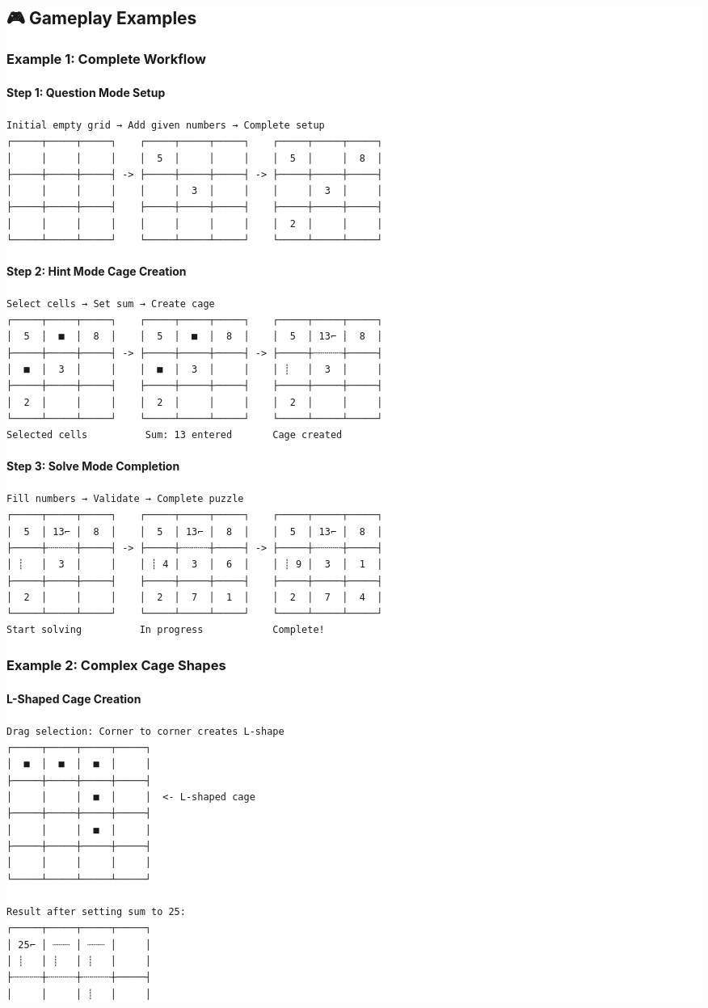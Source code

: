 
## 🎮 **Gameplay Examples**

### **Example 1: Complete Workflow**

#### **Step 1: Question Mode Setup**
```
Initial empty grid → Add given numbers → Complete setup
┌─────┬─────┬─────┐    ┌─────┬─────┬─────┐    ┌─────┬─────┬─────┐
│     │     │     │    │  5  │     │     │    │  5  │     │  8  │
├─────┼─────┼─────┤ -> ├─────┼─────┼─────┤ -> ├─────┼─────┼─────┤
│     │     │     │    │     │  3  │     │    │     │  3  │     │
├─────┼─────┼─────┤    ├─────┼─────┼─────┤    ├─────┼─────┼─────┤
│     │     │     │    │     │     │     │    │  2  │     │     │
└─────┴─────┴─────┘    └─────┴─────┴─────┘    └─────┴─────┴─────┘
```

#### **Step 2: Hint Mode Cage Creation**
```
Select cells → Set sum → Create cage
┌─────┬─────┬─────┐    ┌─────┬─────┬─────┐    ┌─────┬─────┬─────┐
│  5  │  ■  │  8  │    │  5  │  ■  │  8  │    │  5  │ 13⌐ │  8  │
├─────┼─────┼─────┤ -> ├─────┼─────┼─────┤ -> ├─────┼┄┄┄┄┄┼─────┤
│  ■  │  3  │     │    │  ■  │  3  │     │    │ ┊   │  3  │     │
├─────┼─────┼─────┤    ├─────┼─────┼─────┤    ├─────┼─────┼─────┤
│  2  │     │     │    │  2  │     │     │    │  2  │     │     │
└─────┴─────┴─────┘    └─────┴─────┴─────┘    └─────┴─────┴─────┘
Selected cells          Sum: 13 entered       Cage created
```

#### **Step 3: Solve Mode Completion**
```
Fill numbers → Validate → Complete puzzle  
┌─────┬─────┬─────┐    ┌─────┬─────┬─────┐    ┌─────┬─────┬─────┐
│  5  │ 13⌐ │  8  │    │  5  │ 13⌐ │  8  │    │  5  │ 13⌐ │  8  │
├─────┼┄┄┄┄┄┼─────┤ -> ├─────┼┄┄┄┄┄┼─────┤ -> ├─────┼┄┄┄┄┄┼─────┤
│ ┊   │  3  │     │    │ ┊ 4 │  3  │  6  │    │ ┊ 9 │  3  │  1  │
├─────┼─────┼─────┤    ├─────┼─────┼─────┤    ├─────┼─────┼─────┤
│  2  │     │     │    │  2  │  7  │  1  │    │  2  │  7  │  4  │
└─────┴─────┴─────┘    └─────┴─────┴─────┘    └─────┴─────┴─────┘
Start solving          In progress            Complete!
```

### **Example 2: Complex Cage Shapes**

#### **L-Shaped Cage Creation**
```
Drag selection: Corner to corner creates L-shape
┌─────┬─────┬─────┬─────┐
│  ■  │  ■  │  ■  │     │  
├─────┼─────┼─────┼─────┤
│     │     │  ■  │     │  <- L-shaped cage
├─────┼─────┼─────┼─────┤
│     │     │  ■  │     │  
├─────┼─────┼─────┼─────┤
│     │     │     │     │
└─────┴─────┴─────┴─────┘

Result after setting sum to 25:
┌─────┬─────┬─────┬─────┐
│ 25⌐ │ ┈┈┈ │ ┈┈┈ │     │  
│ ┊   │ ┊   │ ┊   │     │
├┄┄┄┄┄┼┄┄┄┄┄┼┄┄┄┄┄┼─────┤
│     │     │ ┊   │     │  
```